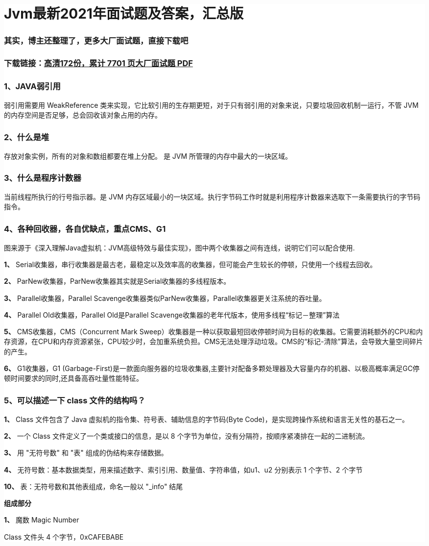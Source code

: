 # Jvm最新2021年面试题及答案，汇总版

### 其实，博主还整理了，更多大厂面试题，直接下载吧

### 下载链接：[高清172份，累计 7701 页大厂面试题  PDF](https://github.com/souyunku/DevBooks/blob/master/docs/index.md)



### 1、JAVA弱引用

弱引用需要用 WeakReference 类来实现，它比软引用的生存期更短，对于只有弱引用的对象来说，只要垃圾回收机制一运行，不管 JVM 的内存空间是否足够，总会回收该对象占用的内存。


### 2、什么是堆

存放对象实例，所有的对象和数组都要在堆上分配。 是 JVM 所管理的内存中最大的一块区域。


### 3、什么是程序计数器

当前线程所执行的行号指示器。是 JVM 内存区域最小的一块区域。执行字节码工作时就是利用程序计数器来选取下一条需要执行的字节码指令。


### 4、各种回收器，各自优缺点，重点CMS、G1

图来源于《深入理解Java虚拟机：JVM高级特效与最佳实现》，图中两个收集器之间有连线，说明它们可以配合使用.

**1、** Serial收集器，串行收集器是最古老，最稳定以及效率高的收集器，但可能会产生较长的停顿，只使用一个线程去回收。

**2、** ParNew收集器，ParNew收集器其实就是Serial收集器的多线程版本。

**3、** Parallel收集器，Parallel Scavenge收集器类似ParNew收集器，Parallel收集器更关注系统的吞吐量。

**4、** Parallel Old收集器，Parallel Old是Parallel Scavenge收集器的老年代版本，使用多线程“标记－整理”算法

**5、** CMS收集器，CMS（Concurrent Mark Sweep）收集器是一种以获取最短回收停顿时间为目标的收集器。它需要消耗额外的CPU和内存资源，在CPU和内存资源紧张，CPU较少时，会加重系统负担。CMS无法处理浮动垃圾。CMS的“标记-清除”算法，会导致大量空间碎片的产生。

**6、** G1收集器，G1 (Garbage-First)是一款面向服务器的垃圾收集器,主要针对配备多颗处理器及大容量内存的机器、以极高概率满足GC停顿时间要求的同时,还具备高吞吐量性能特征。


### 5、可以描述一下 class 文件的结构吗？

**1、** Class 文件包含了 Java 虚拟机的指令集、符号表、辅助信息的字节码(Byte Code)，是实现跨操作系统和语言无关性的基石之一。

**2、** 一个 Class 文件定义了一个类或接口的信息，是以 8 个字节为单位，没有分隔符，按顺序紧凑排在一起的二进制流。

**3、** 用 "无符号数" 和 "表" 组成的伪结构来存储数据。

**4、** 无符号数：基本数据类型，用来描述数字、索引引用、数量值、字符串值，如u1、u2 分别表示 1 个字节、2 个字节

**10、** 表：无符号数和其他表组成，命名一般以 "_info" 结尾

**组成部分**

**1、** 魔数 Magic Number

Class 文件头 4 个字节，0xCAFEBABE
